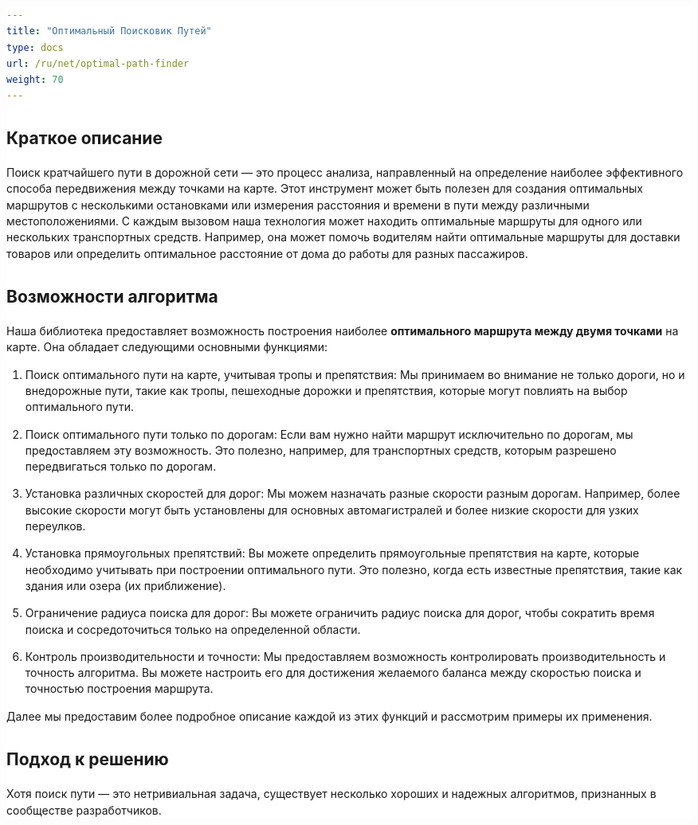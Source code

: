 ```yaml
---
title: "Оптимальный Поисковик Путей"
type: docs
url: /ru/net/optimal-path-finder
weight: 70
---
```


## Краткое описание

Поиск кратчайшего пути в дорожной сети — это процесс анализа, направленный на определение наиболее эффективного способа передвижения между точками на карте. Этот инструмент может быть полезен для создания оптимальных маршрутов с несколькими остановками или измерения расстояния и времени в пути между различными местоположениями. С каждым вызовом наша технология может находить оптимальные маршруты для одного или нескольких транспортных средств. Например, она может помочь водителям найти оптимальные маршруты для доставки товаров или определить оптимальное расстояние от дома до работы для разных пассажиров.

## Возможности алгоритма

Наша библиотека предоставляет возможность построения наиболее **оптимального маршрута между двумя точками** на карте. Она обладает следующими основными функциями:

1. Поиск оптимального пути на карте, учитывая тропы и препятствия: Мы принимаем во внимание не только дороги, но и внедорожные пути, такие как тропы, пешеходные дорожки и препятствия, которые могут повлиять на выбор оптимального пути.

2. Поиск оптимального пути только по дорогам: Если вам нужно найти маршрут исключительно по дорогам, мы предоставляем эту возможность. Это полезно, например, для транспортных средств, которым разрешено передвигаться только по дорогам.

3. Установка различных скоростей для дорог: Мы можем назначать разные скорости разным дорогам. Например, более высокие скорости могут быть установлены для основных автомагистралей и более низкие скорости для узких переулков.

4. Установка прямоугольных препятствий: Вы можете определить прямоугольные препятствия на карте, которые необходимо учитывать при построении оптимального пути. Это полезно, когда есть известные препятствия, такие как здания или озера (их приближение).

5. Ограничение радиуса поиска для дорог: Вы можете ограничить радиус поиска для дорог, чтобы сократить время поиска и сосредоточиться только на определенной области.

6. Контроль производительности и точности: Мы предоставляем возможность контролировать производительность и точность алгоритма. Вы можете настроить его для достижения желаемого баланса между скоростью поиска и точностью построения маршрута.

Далее мы предоставим более подробное описание каждой из этих функций и рассмотрим примеры их применения.

## Подход к решению

Хотя поиск пути — это нетривиальная задача, существует несколько хороших и надежных алгоритмов, признанных в сообществе разработчиков.
